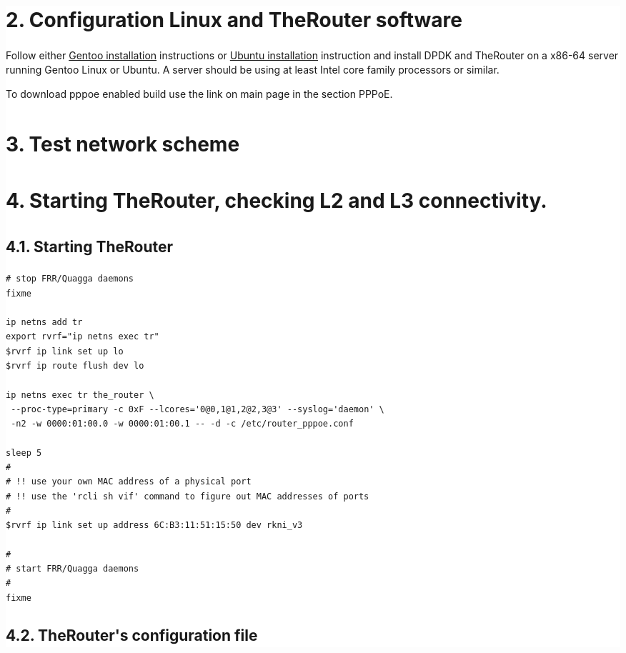 # 2. Configuration Linux and TheRouter software

Follow either <a href="https://github.com/alexk99/the_router/blob/master/install.md">Gentoo installation</a>
instructions or <a href="https://github.com/alexk99/the_router/blob/master/ubuntu_install.md">Ubuntu installation</a>
instruction and install DPDK and TheRouter on a x86-64 server running Gentoo Linux or Ubuntu.
A server should be using at least Intel core family processors or similar.

To download pppoe enabled build use the link on main page in the section PPPoE.

# 3. Test network scheme


# 4. Starting TheRouter, checking L2 and L3 connectivity.

## 4.1. Starting TheRouter

	# stop FRR/Quagga daemons
	fixme

	ip netns add tr
	export rvrf="ip netns exec tr"
	$rvrf ip link set up lo
	$rvrf ip route flush dev lo
	
	ip netns exec tr the_router \
	 --proc-type=primary -c 0xF --lcores='0@0,1@1,2@2,3@3' --syslog='daemon' \
	 -n2 -w 0000:01:00.0 -w 0000:01:00.1 -- -d -c /etc/router_pppoe.conf
	
	sleep 5
	#
	# !! use your own MAC address of a physical port
	# !! use the 'rcli sh vif' command to figure out MAC addresses of ports
	#
	$rvrf ip link set up address 6C:B3:11:51:15:50 dev rkni_v3
	
	#
	# start FRR/Quagga daemons
	#
	fixme

## 4.2. TheRouter's configuration file
